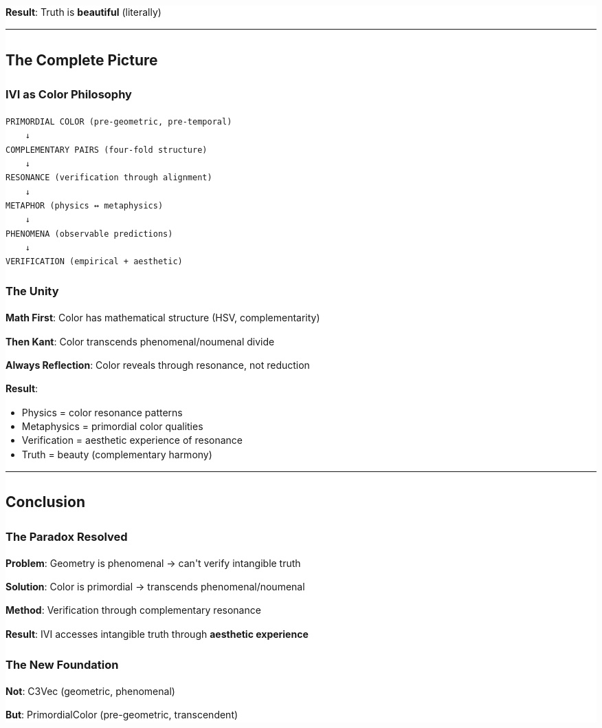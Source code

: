 **Result**: Truth is **beautiful** (literally)

---

## The Complete Picture

### IVI as Color Philosophy

```
PRIMORDIAL COLOR (pre-geometric, pre-temporal)
    ↓
COMPLEMENTARY PAIRS (four-fold structure)
    ↓
RESONANCE (verification through alignment)
    ↓
METAPHOR (physics ↔ metaphysics)
    ↓
PHENOMENA (observable predictions)
    ↓
VERIFICATION (empirical + aesthetic)
```

### The Unity

**Math First**: Color has mathematical structure (HSV, complementarity)

**Then Kant**: Color transcends phenomenal/noumenal divide

**Always Reflection**: Color reveals through resonance, not reduction

**Result**: 
- Physics = color resonance patterns
- Metaphysics = primordial color qualities
- Verification = aesthetic experience of resonance
- Truth = beauty (complementary harmony)

---

## Conclusion

### The Paradox Resolved

**Problem**: Geometry is phenomenal → can't verify intangible truth

**Solution**: Color is primordial → transcends phenomenal/noumenal

**Method**: Verification through complementary resonance

**Result**: IVI accesses intangible truth through **aesthetic experience**

### The New Foundation

**Not**: C3Vec (geometric, phenomenal)

**But**: PrimordialColor (pre-geometric, transcendent)
